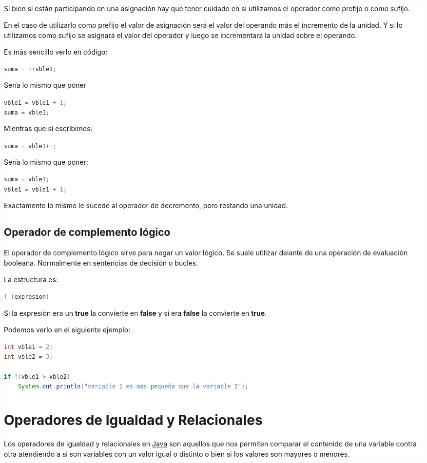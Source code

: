 Si bien si están participando en una asignación hay que tener cuidado en si utilizamos el operador como prefijo o como sufijo.

En el caso de utilizarlo como prefijo el valor de asignación será el valor del operando más el incremento de la unidad. Y si lo utilizamos como sufijo se asignará el valor del operador y luego se incrementará la unidad sobre el operando.

Es más sencillo verlo en código:

~~~java
suma = ++vble1;
~~~

Sería lo mismo que poner

~~~java
vble1 = vble1 + 1;
suma = vble1;
~~~

Mientras que si escribimos:

~~~java
suma = vble1++;
~~~

Sería lo mismo que poner:

~~~java
suma = vble1;
vble1 = vble1 + 1;
~~~

Exactamente lo mismo le sucede al operador de decremento, pero restando una unidad.

## Operador de complemento lógico

El operador de complemento lógico sirve para negar un valor lógico. Se suele utilizar delante de una operación de evaluación booleana. Normalmente en sentencias de decisión o bucles.

La estructura es:

~~~java
! (expresion)
~~~

Si la expresión era un **true** la convierte en **false** y si era **false** la convierte en **true**.

Podemos verlo en el siguiente ejemplo:

~~~java
int vble1 = 2;
int vble2 = 3;

if !(vble1 > vble2)
    System.out.println("variable 1 es más pequeña que la variable 2");
~~~

# Operadores de Igualdad y Relacionales
Los operadores de igualdad y relacionales en [Java][ManualJava] son aquellos que nos permiten comparar el contenido de una variable contra otra atendiendo a si son variables con un valor igual o distinto o bien si los valores son mayores o menores.


[GitJava]: https://github.com/manualweb/manual-java
[ManualJava]: http://www.manualweb.net/tutorial-java/ "Manual Java"
[ManualXML]: http://www.manualweb.net/tutorial-xml/ "Manual XML"
[ManualXSLT]: http://www.manualweb.net/tutorial-xslt/ "Manual XSLT"
[ManualJavascript]: http://www.manualweb.net/tutorial-javascript/ "Manual Javascript"
[JavaSE]: http://www.oracle.com/technetwork/java/javase/tech/index.html
[JavaEE]: http://www.oracle.com/technetwork/java/javaee/tech/index.html
[JavaME]: http://www.oracle.com/technetwork/java/embedded/javame/index.html
[JavaCard]: http://www.oracle.com/technetwork/java/embedded/javacard/documentation/index.html
[Java9]: http://blog.takipi.com/5-features-in-java-9-that-will-change-how-you-develop-software-and-2-that-wont/
[JamesGosling]: https://www.linkedin.com/in/jamesgosling/
[SunMicrosystems]: https://en.wikipedia.org/wiki/Sun_Microsystems
[JSR59]: https://www.jcp.org/en/jsr/detail?id=59
[OpenJDK]: http://openjdk.java.net/
[InstalarJavaWindows]: https://docs.oracle.com/javase/8/docs/technotes/guides/install/windows_jdk_install.html#CHDEBCCJ "JDK Installation for Microsoft Windows"
[Wim]: http://www.vim.org/download.php#pc "Wim"
[AMNotebook]: http://aignes.com/notebook.htm "AM-Notebook"
[Win32Pad]: http://www.gena01.com/win32pad "Win32Pad"
[EditPadLite]: http://www.editpadpro.com/editpadlite.html "EditPadLite"
[NotePad2]: http://www.flos-freeware.ch/notepad2.html "NotePad2"
[InstalarJava]: http://www.manualweb.net/java/instalar-java/
[ClaseString]: http://www.manualweb.net/java/clase-string-representando-una-cadena/ "Clase String Java"
[IndexOutOfBoundsException]: http://www.w3api.com/wiki/Java:IndexOutOfBoundsException
[JavaLangString]: http://www.w3api.com/wiki/Categor%C3%ADa:Java_Lang
[String]: http://www.w3api.com/wiki/Java:String "String"
[StringBuffer]: http://www.w3api.com/wiki/Java:StringBuffer
[StringCharAt]: http://www.w3api.com/wiki/Java:String.charAt() "charAt"
[StringCompareTo]: http://www.w3api.com/wiki/Java:String.compareTo() ".compareTo"
[StringCompareIgnoreCase]: http://www.w3api.com/wiki/Java:String.compareToIgnoreCase() "compareIgnoreCase()"
[StringEndsWith]: http://www.w3api.com/wiki/Java:String.endsWith() "endsWith()"
[StringEquals]: http://www.w3api.com/wiki/Java:String.equals() ".equals()"
[StringEqualsIgnoreCase]: http://www.w3api.com/wiki/Java:String.equalsIgnoreCase() "equalsIgnoreCase"
[StringIndexOf]: http://www.w3api.com/wiki/Java:String.indexOf() "indexOf()"
[StringLastIndexOf]: http://www.w3api.com/wiki/Java:String.lastIndexOf() "lastIndexOf()"
[StringLength]: http://www.w3api.com/wiki/Java:String.length() "length()"
[StringStartsWith]: http://www.w3api.com/wiki/Java:String.startsWith() "startWith()"
[StringSubstring]: http://www.w3api.com/wiki/Java:String.substring() "substring()"
[StringToLowerCase]: http://www.w3api.com/wiki/Java:String.toLowerCase() "toLowerCase()"
[StringToUpperCase]: http://www.w3api.com/wiki/Java:String.toUpperCase() "toUpperCase()"
[StringTrim]: http://www.w3api.com/wiki/Java:String.trim() "trim()"
[StringReplace]: http://www.w3api.com/wiki/Java:String.replace() "replace()"
[StringValueOf]: http://www.w3api.com/wiki/Java:String.valueOf() "valueOf()"
[SystemOut]: http://www.w3api.com/wiki/Java:System.out
[SystemOutPrintln]: http://www.w3api.com/wiki/Java:System.out
[InstalarJava]: {{site.baseurl}}/java/img/java-install.png
[InstalarJavaProgreso]: {{site.baseurl}}/java/img/java-install-progress.png
[InstalarJavaFinalizado]: {{site.baseurl}}/java/img/java-install-progress.png
[ComprobarInstalacion]: {{site.baseurl}}/java/img/java-install-check.png
[OpcionesJavaC]: {{site.baseurl}}/java/img/javac.png
[CompilarJavaC]: {{site.baseurl}}/java/img/javac-compilar.png
[ErrorJavaC]:  {{site.baseurl}}/java/img/javac-error-compilacion.png
[FlujoCompilacion]: {{site.baseurl}}/java/img/flujo-compilacion.png
[FlujoCompilacionJava]: {{site.baseurl}}/java/img/flujo-compilacion-java.png
[OpcionesJava]: {{site.baseurl}}/java/img/java-opciones.png
[EjecutandoAppJava]:  {{site.baseurl}}/java/img/java-mi-primera-aplicacion.png